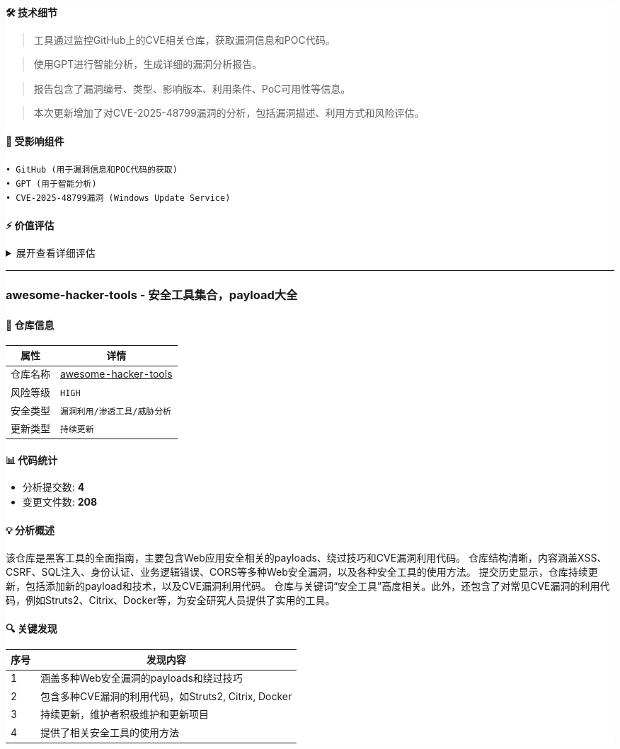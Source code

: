 #### 🛠️ 技术细节

> 工具通过监控GitHub上的CVE相关仓库，获取漏洞信息和POC代码。

> 使用GPT进行智能分析，生成详细的漏洞分析报告。

> 报告包含了漏洞编号、类型、影响版本、利用条件、PoC可用性等信息。

> 本次更新增加了对CVE-2025-48799漏洞的分析，包括漏洞描述、利用方式和风险评估。


#### 🎯 受影响组件

```
• GitHub (用于漏洞信息和POC代码的获取)
• GPT (用于智能分析)
• CVE-2025-48799漏洞 (Windows Update Service)
```

#### ⚡ 价值评估

<details><summary>展开查看详细评估</summary></details>

---

### awesome-hacker-tools - 安全工具集合，payload大全

#### 📌 仓库信息

| 属性 | 详情 |
|------|------|
| 仓库名称 | [awesome-hacker-tools](https://github.com/XiaomingX/awesome-hacker-tools) |
| 风险等级 | `HIGH` |
| 安全类型 | `漏洞利用/渗透工具/威胁分析` |
| 更新类型 | `持续更新` |

#### 📊 代码统计

- 分析提交数: **4**
- 变更文件数: **208**

#### 💡 分析概述

该仓库是黑客工具的全面指南，主要包含Web应用安全相关的payloads、绕过技巧和CVE漏洞利用代码。 仓库结构清晰，内容涵盖XSS、CSRF、SQL注入、身份认证、业务逻辑错误、CORS等多种Web安全漏洞，以及各种安全工具的使用方法。 提交历史显示，仓库持续更新，包括添加新的payload和技术，以及CVE漏洞利用代码。 仓库与关键词“安全工具”高度相关。此外，还包含了对常见CVE漏洞的利用代码，例如Struts2、Citrix、Docker等，为安全研究人员提供了实用的工具。

#### 🔍 关键发现

| 序号 | 发现内容 |
|------|----------|
| 1 | 涵盖多种Web安全漏洞的payloads和绕过技巧 |
| 2 | 包含多种CVE漏洞的利用代码，如Struts2, Citrix, Docker |
| 3 | 持续更新，维护者积极维护和更新项目 |
| 4 | 提供了相关安全工具的使用方法 |
